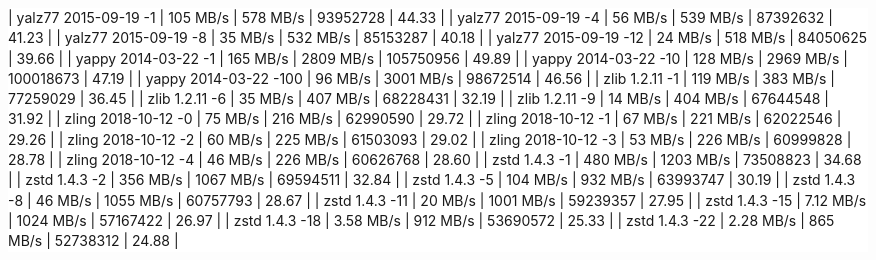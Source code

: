 | yalz77 2015-09-19 -1    |   105 MB/s |   578 MB/s |    93952728 | 44.33 |
| yalz77 2015-09-19 -4    |    56 MB/s |   539 MB/s |    87392632 | 41.23 |
| yalz77 2015-09-19 -8    |    35 MB/s |   532 MB/s |    85153287 | 40.18 |
| yalz77 2015-09-19 -12   |    24 MB/s |   518 MB/s |    84050625 | 39.66 |
| yappy 2014-03-22 -1     |   165 MB/s |  2809 MB/s |   105750956 | 49.89 |
| yappy 2014-03-22 -10    |   128 MB/s |  2969 MB/s |   100018673 | 47.19 |
| yappy 2014-03-22 -100   |    96 MB/s |  3001 MB/s |    98672514 | 46.56 |
| zlib 1.2.11 -1          |   119 MB/s |   383 MB/s |    77259029 | 36.45 |
| zlib 1.2.11 -6          |    35 MB/s |   407 MB/s |    68228431 | 32.19 |
| zlib 1.2.11 -9          |    14 MB/s |   404 MB/s |    67644548 | 31.92 |
| zling 2018-10-12 -0     |    75 MB/s |   216 MB/s |    62990590 | 29.72 |
| zling 2018-10-12 -1     |    67 MB/s |   221 MB/s |    62022546 | 29.26 |
| zling 2018-10-12 -2     |    60 MB/s |   225 MB/s |    61503093 | 29.02 |
| zling 2018-10-12 -3     |    53 MB/s |   226 MB/s |    60999828 | 28.78 |
| zling 2018-10-12 -4     |    46 MB/s |   226 MB/s |    60626768 | 28.60 |
| zstd 1.4.3 -1           |   480 MB/s |  1203 MB/s |    73508823 | 34.68 |
| zstd 1.4.3 -2           |   356 MB/s |  1067 MB/s |    69594511 | 32.84 |
| zstd 1.4.3 -5           |   104 MB/s |   932 MB/s |    63993747 | 30.19 |
| zstd 1.4.3 -8           |    46 MB/s |  1055 MB/s |    60757793 | 28.67 |
| zstd 1.4.3 -11          |    20 MB/s |  1001 MB/s |    59239357 | 27.95 |
| zstd 1.4.3 -15          |  7.12 MB/s |  1024 MB/s |    57167422 | 26.97 |
| zstd 1.4.3 -18          |  3.58 MB/s |   912 MB/s |    53690572 | 25.33 |
| zstd 1.4.3 -22          |  2.28 MB/s |   865 MB/s |    52738312 | 24.88 |

